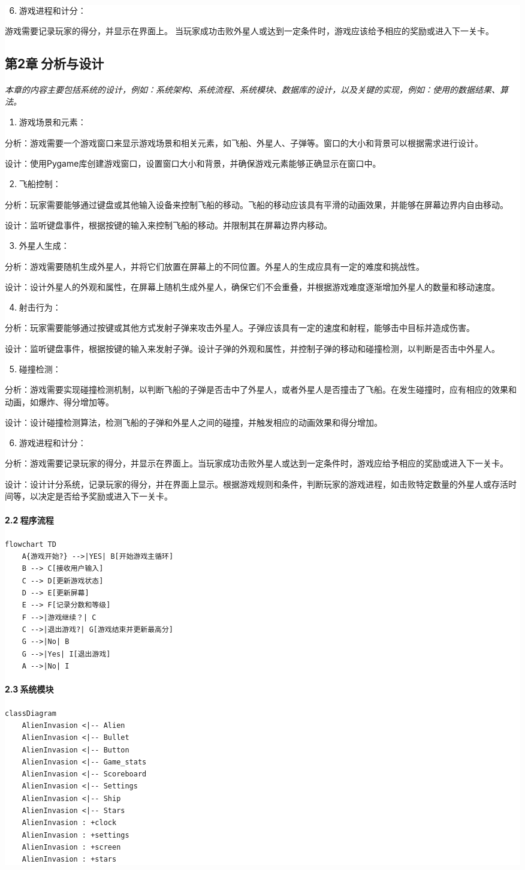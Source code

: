 6. 游戏进程和计分：

游戏需要记录玩家的得分，并显示在界面上。
当玩家成功击败外星人或达到一定条件时，游戏应该给予相应的奖励或进入下一关卡。
## 第2章 分析与设计

_本章的内容主要包括系统的设计，例如：系统架构、系统流程、系统模块、数据库的设计，以及关键的实现，例如：使用的数据结果、算法。_
1. 游戏场景和元素：

分析：游戏需要一个游戏窗口来显示游戏场景和相关元素，如飞船、外星人、子弹等。窗口的大小和背景可以根据需求进行设计。

设计：使用Pygame库创建游戏窗口，设置窗口大小和背景，并确保游戏元素能够正确显示在窗口中。

2. 飞船控制：

分析：玩家需要能够通过键盘或其他输入设备来控制飞船的移动。飞船的移动应该具有平滑的动画效果，并能够在屏幕边界内自由移动。

设计：监听键盘事件，根据按键的输入来控制飞船的移动。并限制其在屏幕边界内移动。

3. 外星人生成：

分析：游戏需要随机生成外星人，并将它们放置在屏幕上的不同位置。外星人的生成应具有一定的难度和挑战性。

设计：设计外星人的外观和属性，在屏幕上随机生成外星人，确保它们不会重叠，并根据游戏难度逐渐增加外星人的数量和移动速度。

4. 射击行为：

分析：玩家需要能够通过按键或其他方式发射子弹来攻击外星人。子弹应该具有一定的速度和射程，能够击中目标并造成伤害。

设计：监听键盘事件，根据按键的输入来发射子弹。设计子弹的外观和属性，并控制子弹的移动和碰撞检测，以判断是否击中外星人。

5. 碰撞检测：

分析：游戏需要实现碰撞检测机制，以判断飞船的子弹是否击中了外星人，或者外星人是否撞击了飞船。在发生碰撞时，应有相应的效果和动画，如爆炸、得分增加等。

设计：设计碰撞检测算法，检测飞船的子弹和外星人之间的碰撞，并触发相应的动画效果和得分增加。

6. 游戏进程和计分：

分析：游戏需要记录玩家的得分，并显示在界面上。当玩家成功击败外星人或达到一定条件时，游戏应给予相应的奖励或进入下一关卡。

设计：设计计分系统，记录玩家的得分，并在界面上显示。根据游戏规则和条件，判断玩家的游戏进程，如击败特定数量的外星人或存活时间等，以决定是否给予奖励或进入下一关卡。
#### 2.2 程序流程
```mermaid
flowchart TD
    A{游戏开始?} -->|YES| B[开始游戏主循环]
    B --> C[接收用户输入]
    C --> D[更新游戏状态]
    D --> E[更新屏幕]
    E --> F[记录分数和等级]
    F -->|游戏继续？| C
    C -->|退出游戏?| G[游戏结束并更新最高分]
    G -->|No| B
    G -->|Yes| I[退出游戏]
    A -->|No| I
```
#### 2.3 系统模块
```mermaid
classDiagram
    AlienInvasion <|-- Alien
    AlienInvasion <|-- Bullet
    AlienInvasion <|-- Button
    AlienInvasion <|-- Game_stats
    AlienInvasion <|-- Scoreboard
    AlienInvasion <|-- Settings
    AlienInvasion <|-- Ship
    AlienInvasion <|-- Stars
    AlienInvasion : +clock
    AlienInvasion : +settings
    AlienInvasion : +screen
    AlienInvasion : +stars
```
